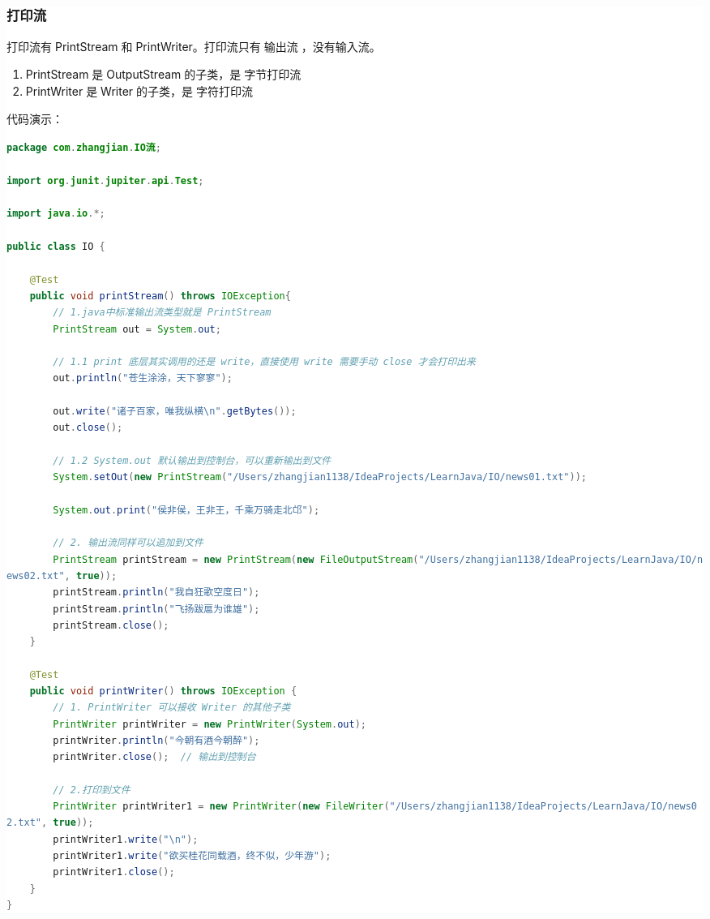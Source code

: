 

### 打印流

打印流有 PrintStream 和 PrintWriter。打印流只有 输出流 ，没有输入流。

1. PrintStream 是 OutputStream 的子类，是 字节打印流
2. PrintWriter 是 Writer 的子类，是 字符打印流



代码演示：

```java
package com.zhangjian.IO流;

import org.junit.jupiter.api.Test;

import java.io.*;

public class IO {

    @Test
    public void printStream() throws IOException{
        // 1.java中标准输出流类型就是 PrintStream
        PrintStream out = System.out;

        // 1.1 print 底层其实调用的还是 write，直接使用 write 需要手动 close 才会打印出来
        out.println("苍生涂涂，天下寥寥");

        out.write("诸子百家，唯我纵横\n".getBytes());
        out.close();

        // 1.2 System.out 默认输出到控制台，可以重新输出到文件
        System.setOut(new PrintStream("/Users/zhangjian1138/IdeaProjects/LearnJava/IO/news01.txt"));

        System.out.print("侯非侯，王非王，千乘万骑走北邙");

        // 2. 输出流同样可以追加到文件
        PrintStream printStream = new PrintStream(new FileOutputStream("/Users/zhangjian1138/IdeaProjects/LearnJava/IO/news02.txt", true));
        printStream.println("我自狂歌空度日");
        printStream.println("飞扬跋扈为谁雄");
        printStream.close();
    }

    @Test
    public void printWriter() throws IOException {
        // 1. PrintWriter 可以接收 Writer 的其他子类
        PrintWriter printWriter = new PrintWriter(System.out);
        printWriter.println("今朝有酒今朝醉");
        printWriter.close();  // 输出到控制台

        // 2.打印到文件
        PrintWriter printWriter1 = new PrintWriter(new FileWriter("/Users/zhangjian1138/IdeaProjects/LearnJava/IO/news02.txt", true));
        printWriter1.write("\n");
        printWriter1.write("欲买桂花同载酒，终不似，少年游");
        printWriter1.close();
    }
}
```
